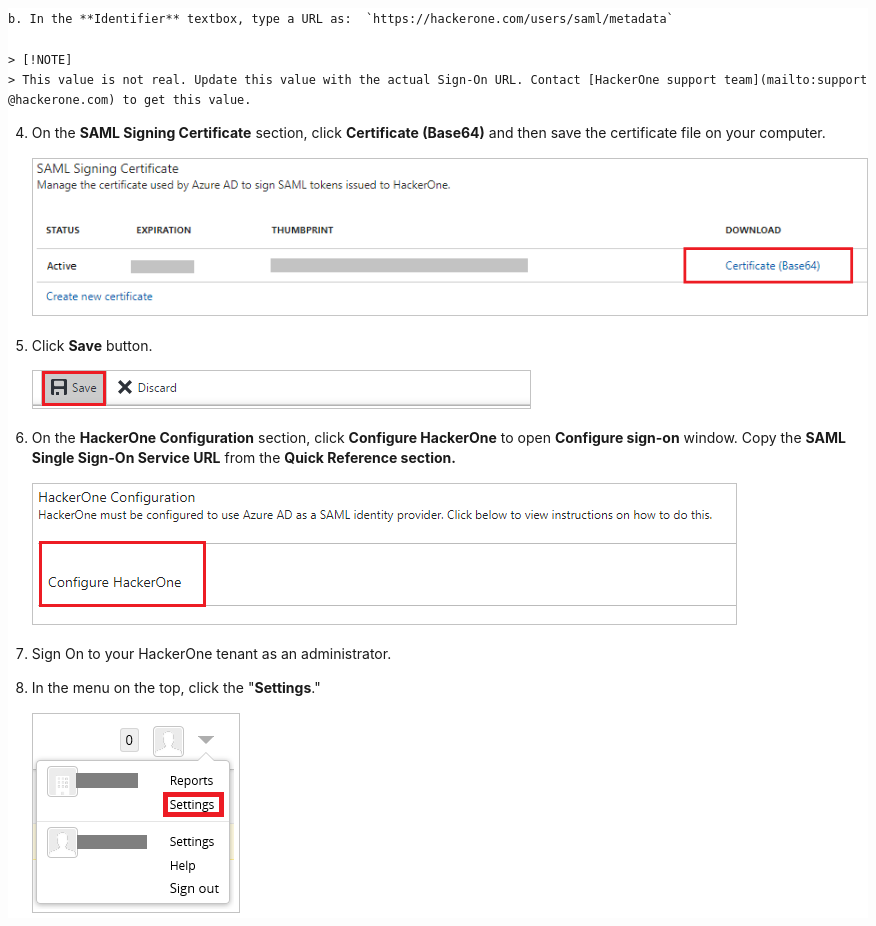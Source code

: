 	b. In the **Identifier** textbox, type a URL as:  `https://hackerone.com/users/saml/metadata`
	
	> [!NOTE] 
	> This value is not real. Update this value with the actual Sign-On URL. Contact [HackerOne support team](mailto:support@hackerone.com) to get this value. 
 
4. On the **SAML Signing Certificate** section, click **Certificate (Base64)** and then save the certificate file on your computer.

	![Configure Single Sign-On](./media/hackerone-tutorial/tutorial_hackerone_certificate.png) 

5. Click **Save** button.

	![Configure Single Sign-On](./media/hackerone-tutorial/tutorial_general_400.png)

6. On the **HackerOne Configuration** section, click **Configure HackerOne** to open **Configure sign-on** window. Copy the **SAML Single Sign-On Service URL** from the **Quick Reference section.**

	![Configure Single Sign-On](./media/hackerone-tutorial/tutorial_hackerone_configure.png) 

7. Sign On to your HackerOne tenant as an administrator.

8. In the menu on the top, click the "**Settings**."
   
    ![Configure Single Sign-On](./media/hackerone-tutorial/tutorial_hackerone_001.png) 


[1]: ./media/hackerone-tutorial/tutorial_general_01.png
[2]: ./media/hackerone-tutorial/tutorial_general_02.png
[3]: ./media/hackerone-tutorial/tutorial_general_03.png
[4]: ./media/hackerone-tutorial/tutorial_general_04.png
[100]: ./media/hackerone-tutorial/tutorial_general_100.png
[200]: ./media/hackerone-tutorial/tutorial_general_200.png
[201]: ./media/hackerone-tutorial/tutorial_general_201.png
[202]: ./media/hackerone-tutorial/tutorial_general_202.png
[203]: ./media/hackerone-tutorial/tutorial_general_203.png